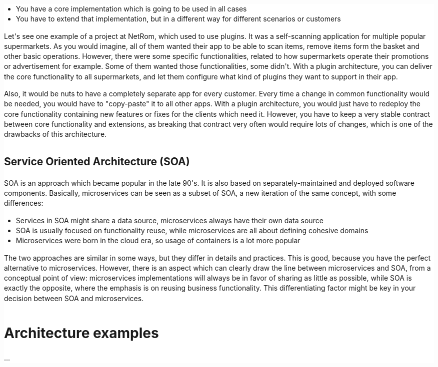 - You have a core implementation which is going to be used in all cases
- You have to extend that implementation, but in a different way for different scenarios or customers

Let's see one example of a project at NetRom, which used to use plugins. It was a self-scanning application for multiple popular supermarkets. As you would imagine, all of them wanted their app to be able to scan items, remove items form the basket and other basic operations. However, there were some specific functionalities, related to how supermarkets operate their promotions or advertisement for example. Some of them wanted those functionalities, some didn't. With a plugin architecture, you can deliver the core functionality to all supermarkets, and let them configure what kind of plugins they want to support in their app. 

Also, it would be nuts to have a completely separate app for every customer. Every time a change in common functionality would be needed, you would have to "copy-paste" it to all other apps. With a plugin architecture, you would just have to redeploy the core functionality containing new features or fixes for the clients which need it. However, you have to keep a very stable contract between core functionality and extensions, as breaking that contract very often would require lots of changes, which is one of the drawbacks of this architecture.

## **Service Oriented Architecture (SOA)**

SOA is an approach which became popular in the late 90's. It is also based on separately-maintained and deployed software components. Basically, microservices can be seen as a subset of SOA, a new iteration of the same concept, with some differences:

- Services in SOA might share a data source, microservices always have their own data source
- SOA is usually focused on functionality reuse, while microservices are all about defining cohesive domains
- Microservices were born in the cloud era, so usage of containers is a lot more popular

The two approaches are similar in some ways, but they differ in details and practices. This is good, because you have the perfect alternative to microservices. However, there is an aspect which can clearly draw the line between microservices and SOA, from a conceptual point of view: microservices implementations will always be in favor of sharing as little as possible, while SOA is exactly the opposite, where the emphasis is on reusing business functionality. This differentiating factor might be key in your decision between SOA and microservices.

# **Architecture examples**

...